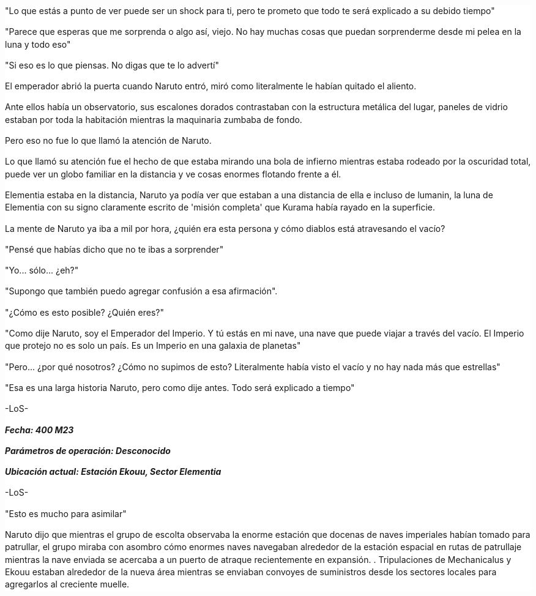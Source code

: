 "Lo que estás a punto de ver puede ser un shock para ti, pero te prometo que todo te será explicado a su debido tiempo"

"Parece que esperas que me sorprenda o algo así, viejo. No hay muchas cosas que puedan sorprenderme desde mi pelea en la luna y todo eso"

"Si eso es lo que piensas. No digas que te lo advertí"

El emperador abrió la puerta cuando Naruto entró, miró como literalmente le habían quitado el aliento.

Ante ellos había un observatorio, sus escalones dorados contrastaban con la estructura metálica del lugar, paneles de vidrio estaban por toda la habitación mientras la maquinaria zumbaba de fondo.

Pero eso no fue lo que llamó la atención de Naruto.

Lo que llamó su atención fue el hecho de que estaba mirando una bola de infierno mientras estaba rodeado por la oscuridad total, puede ver un globo familiar en la distancia y ve cosas enormes flotando frente a él.

Elementia estaba en la distancia, Naruto ya podía ver que estaban a una distancia de ella e incluso de lumanin, la luna de Elementia con su signo claramente escrito de 'misión completa' que Kurama había rayado en la superficie.

La mente de Naruto ya iba a mil por hora, ¿quién era esta persona y cómo diablos está atravesando el vacío?

"Pensé que habías dicho que no te ibas a sorprender"

"Yo... sólo... ¿eh?"

"Supongo que también puedo agregar confusión a esa afirmación".

"¿Cómo es esto posible? ¿Quién eres?"

"Como dije Naruto, soy el Emperador del Imperio. Y tú estás en mi nave, una nave que puede viajar a través del vacío. El Imperio que protejo no es solo un país. Es un Imperio en una galaxia de planetas"

"Pero... ¿por qué nosotros? ¿Cómo no supimos de esto? Literalmente había visto el vacío y no hay nada más que estrellas"

"Esa es una larga historia Naruto, pero como dije antes. Todo será explicado a tiempo"

-LoS-

_**Fecha: 400 M23**_

_**Parámetros de operación: Desconocido**_

_**Ubicación actual: Estación Ekouu, Sector Elementia**_

-LoS-

"Esto es mucho para asimilar"

Naruto dijo que mientras el grupo de escolta observaba la enorme estación que docenas de naves imperiales habían tomado para patrullar, el grupo miraba con asombro cómo enormes naves navegaban alrededor de la estación espacial en rutas de patrullaje mientras la nave enviada se acercaba a un puerto de atraque recientemente en expansión. . Tripulaciones de Mechanicalus y Ekouu estaban alrededor de la nueva área mientras se enviaban convoyes de suministros desde los sectores locales para agregarlos al creciente muelle.
